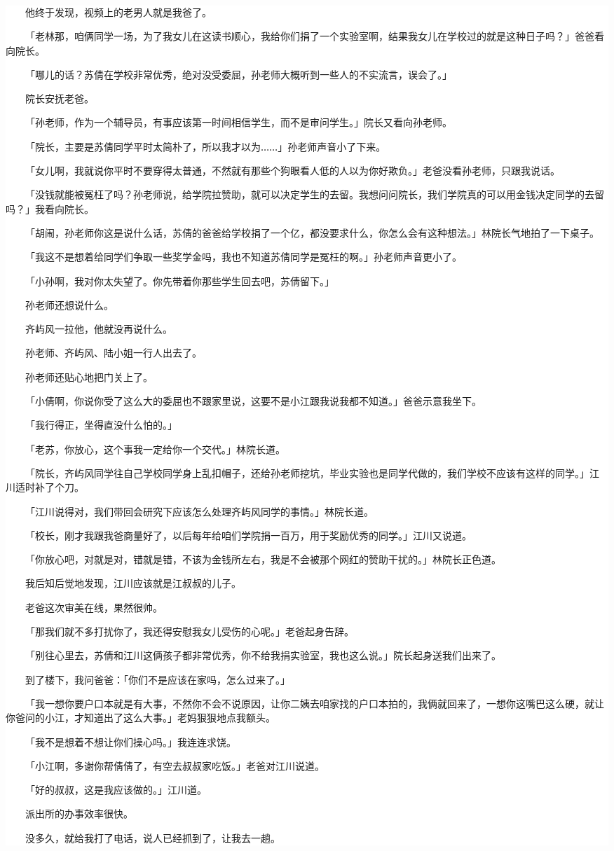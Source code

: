 &emsp;&emsp;他终于发现，视频上的老男人就是我爸了。  
  
&emsp;&emsp;「老林那，咱俩同学一场，为了我女儿在这读书顺心，我给你们捐了一个实验室啊，结果我女儿在学校过的就是这种日子吗？」爸爸看向院长。  
  
&emsp;&emsp;「哪儿的话？苏倩在学校非常优秀，绝对没受委屈，孙老师大概听到一些人的不实流言，误会了。」  
  
&emsp;&emsp;院长安抚老爸。  
  
&emsp;&emsp;「孙老师，作为一个辅导员，有事应该第一时间相信学生，而不是审问学生。」院长又看向孙老师。  
  
&emsp;&emsp;「院长，主要是苏倩同学平时太简朴了，所以我才以为……」孙老师声音小了下来。  
  
&emsp;&emsp;「女儿啊，我就说你平时不要穿得太普通，不然就有那些个狗眼看人低的人以为你好欺负。」老爸没看孙老师，只跟我说话。  
  
&emsp;&emsp;「没钱就能被冤枉了吗？孙老师说，给学院拉赞助，就可以决定学生的去留。我想问问院长，我们学院真的可以用金钱决定同学的去留吗？」我看向院长。  
  
&emsp;&emsp;「胡闹，孙老师你这是说什么话，苏倩的爸爸给学校捐了一个亿，都没要求什么，你怎么会有这种想法。」林院长气地拍了一下桌子。  
  
&emsp;&emsp;「我这不是想着给同学们争取一些奖学金吗，我也不知道苏倩同学是冤枉的啊。」孙老师声音更小了。  
  
&emsp;&emsp;「小孙啊，我对你太失望了。你先带着你那些学生回去吧，苏倩留下。」  
  
&emsp;&emsp;孙老师还想说什么。  
  
&emsp;&emsp;齐屿风一拉他，他就没再说什么。  
  
&emsp;&emsp;孙老师、齐屿风、陆小姐一行人出去了。  
  
&emsp;&emsp;孙老师还贴心地把门关上了。  
  
&emsp;&emsp;「小倩啊，你说你受了这么大的委屈也不跟家里说，这要不是小江跟我说我都不知道。」爸爸示意我坐下。  
  
&emsp;&emsp;「我行得正，坐得直没什么怕的。」  
  
&emsp;&emsp;「老苏，你放心，这个事我一定给你一个交代。」林院长道。  
  
&emsp;&emsp;「院长，齐屿风同学往自己学校同学身上乱扣帽子，还给孙老师挖坑，毕业实验也是同学代做的，我们学校不应该有这样的同学。」江川适时补了个刀。  
  
&emsp;&emsp;「江川说得对，我们带回会研究下应该怎么处理齐屿风同学的事情。」林院长道。  
  
&emsp;&emsp;「校长，刚才我跟我爸商量好了，以后每年给咱们学院捐一百万，用于奖励优秀的同学。」江川又说道。  
  
&emsp;&emsp;「你放心吧，对就是对，错就是错，不该为金钱所左右，我是不会被那个网红的赞助干扰的。」林院长正色道。  
  
&emsp;&emsp;我后知后觉地发现，江川应该就是江叔叔的儿子。  
  
&emsp;&emsp;老爸这次审美在线，果然很帅。  
  
&emsp;&emsp;「那我们就不多打扰你了，我还得安慰我女儿受伤的心呢。」老爸起身告辞。  
  
&emsp;&emsp;「别往心里去，苏倩和江川这俩孩子都非常优秀，你不给我捐实验室，我也这么说。」院长起身送我们出来了。  
  
&emsp;&emsp;到了楼下，我问爸爸：「你们不是应该在家吗，怎么过来了。」  
  
&emsp;&emsp;「我一想你要户口本就是有大事，不然你不会不说原因，让你二姨去咱家找的户口本拍的，我俩就回来了，一想你这嘴巴这么硬，就让你爸问的小江，才知道出了这么大事。」老妈狠狠地点我额头。  
  
&emsp;&emsp;「我不是想着不想让你们操心吗。」我连连求饶。  
  
&emsp;&emsp;「小江啊，多谢你帮倩倩了，有空去叔叔家吃饭。」老爸对江川说道。  
  
&emsp;&emsp;「好的叔叔，这是我应该做的。」江川道。  
  
&emsp;&emsp;派出所的办事效率很快。  
  
&emsp;&emsp;没多久，就给我打了电话，说人已经抓到了，让我去一趟。  
  